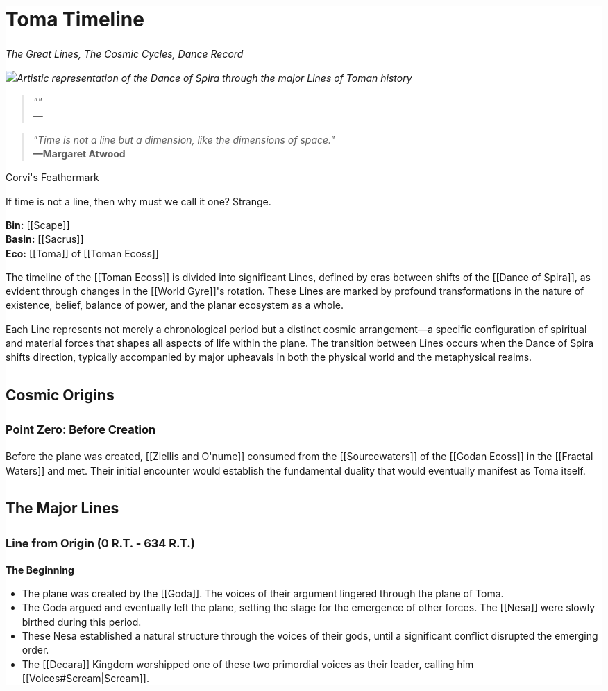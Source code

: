 
# Toma Timeline
_The Great Lines, The Cosmic Cycles, Dance Record_

<img src="wiki_images/Toma_Timeline.png"><i>Artistic representation of the Dance of Spira through the major Lines of Toman history</i></img>

> _""_  
> **—**

> _"Time is not a line but a dimension, like the dimensions of space."_  
> **—Margaret Atwood**

<div class="feathermark">
    <p class="feathermark-attribution">Corvi's Feathermark</p>
    <p>If time is not a line, then why must we call it one? Strange.</p>
</div>

**Bin:** [[Scape]]  
**Basin:** [[Sacrus]]  
**Eco:** [[Toma]] of [[Toman Ecoss]]  

The timeline of the [[Toman Ecoss]] is divided into significant Lines, defined by eras between shifts of the [[Dance of Spira]], as evident through changes in the [[World Gyre]]'s rotation. These Lines are marked by profound transformations in the nature of existence, belief, balance of power, and the planar ecosystem as a whole.

Each Line represents not merely a chronological period but a distinct cosmic arrangement—a specific configuration of spiritual and material forces that shapes all aspects of life within the plane. The transition between Lines occurs when the Dance of Spira shifts direction, typically accompanied by major upheavals in both the physical world and the metaphysical realms.

## Cosmic Origins

### Point Zero: Before Creation

Before the plane was created, [[Zlellis and O'nume]] consumed from the [[Sourcewaters]] of the [[Godan Ecoss]] in the [[Fractal Waters]] and met. Their initial encounter would establish the fundamental duality that would eventually manifest as Toma itself.

## The Major Lines

### Line from Origin (0 R.T. - 634 R.T.)
**The Beginning**

- The plane was created by the [[Goda]]. The voices of their argument lingered through the plane of Toma.
- The Goda argued and eventually left the plane, setting the stage for the emergence of other forces. The [[Nesa]] were slowly birthed during this period.
- These Nesa established a natural structure through the voices of their gods, until a significant conflict disrupted the emerging order.
- The [[Decara]] Kingdom worshipped one of these two primordial voices as their leader, calling him [[Voices#Scream|Scream]].
